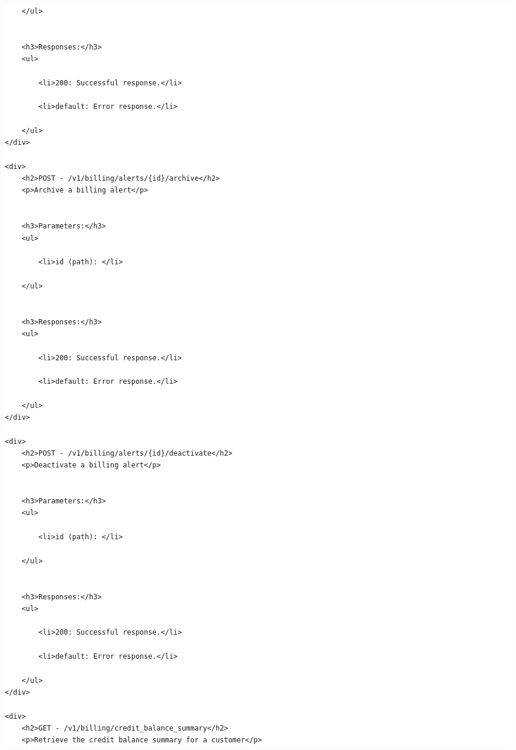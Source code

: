         </ul>


        <h3>Responses:</h3>
        <ul>

            <li>200: Successful response.</li>

            <li>default: Error response.</li>

        </ul>
    </div>

    <div>
        <h2>POST - /v1/billing/alerts/{id}/archive</h2>
        <p>Archive a billing alert</p>


        <h3>Parameters:</h3>
        <ul>

            <li>id (path): </li>

        </ul>


        <h3>Responses:</h3>
        <ul>

            <li>200: Successful response.</li>

            <li>default: Error response.</li>

        </ul>
    </div>

    <div>
        <h2>POST - /v1/billing/alerts/{id}/deactivate</h2>
        <p>Deactivate a billing alert</p>


        <h3>Parameters:</h3>
        <ul>

            <li>id (path): </li>

        </ul>


        <h3>Responses:</h3>
        <ul>

            <li>200: Successful response.</li>

            <li>default: Error response.</li>

        </ul>
    </div>

    <div>
        <h2>GET - /v1/billing/credit_balance_summary</h2>
        <p>Retrieve the credit balance summary for a customer</p>
